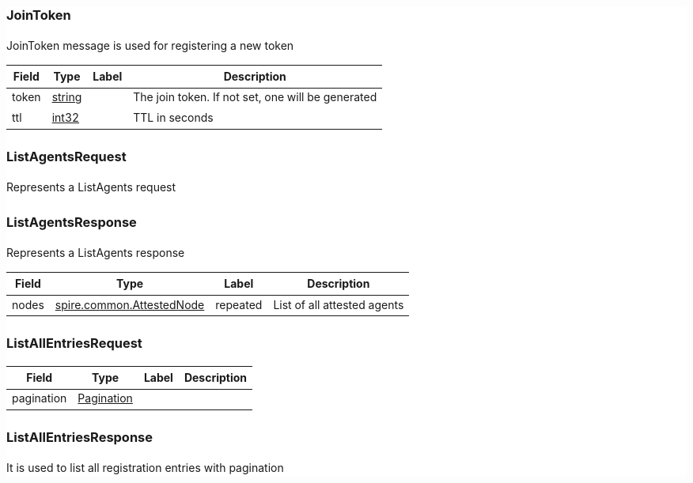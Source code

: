 




<a name="spire.api.registration.JoinToken"></a>

### JoinToken
JoinToken message is used for registering a new token


| Field | Type | Label | Description |
| ----- | ---- | ----- | ----------- |
| token | [string](#string) |  | The join token. If not set, one will be generated |
| ttl | [int32](#int32) |  | TTL in seconds |






<a name="spire.api.registration.ListAgentsRequest"></a>

### ListAgentsRequest
Represents a ListAgents request






<a name="spire.api.registration.ListAgentsResponse"></a>

### ListAgentsResponse
Represents a ListAgents response


| Field | Type | Label | Description |
| ----- | ---- | ----- | ----------- |
| nodes | [spire.common.AttestedNode](#spire.common.AttestedNode) | repeated | List of all attested agents |






<a name="spire.api.registration.ListAllEntriesRequest"></a>

### ListAllEntriesRequest



| Field | Type | Label | Description |
| ----- | ---- | ----- | ----------- |
| pagination | [Pagination](#spire.api.registration.Pagination) |  |  |






<a name="spire.api.registration.ListAllEntriesResponse"></a>

### ListAllEntriesResponse
It is used to list all registration entries with pagination
